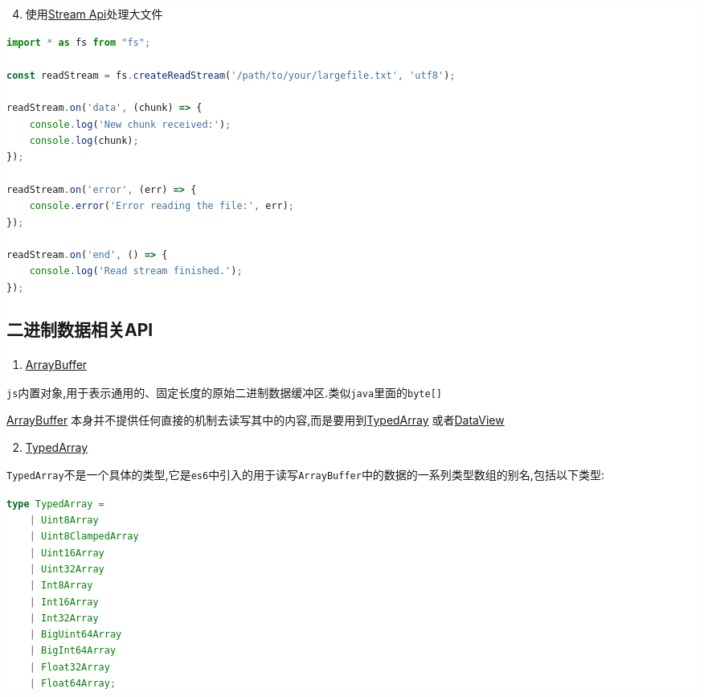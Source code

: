 4. 使用[Stream Api](https://nodejs.org/api/stream.html)处理大文件

```ts
import * as fs from "fs";

const readStream = fs.createReadStream('/path/to/your/largefile.txt', 'utf8');

readStream.on('data', (chunk) => {
    console.log('New chunk received:');
    console.log(chunk);
});

readStream.on('error', (err) => {
    console.error('Error reading the file:', err);
});

readStream.on('end', () => {
    console.log('Read stream finished.');
});
```

## 二进制数据相关API

1. [ArrayBuffer](https://developer.mozilla.org/zh-CN/docs/Web/JavaScript/Reference/Global_Objects/ArrayBuffer)

`js`内置对象,用于表示通用的、固定长度的原始二进制数据缓冲区.类似`java`里面的`byte[]`

[ArrayBuffer](https://developer.mozilla.org/zh-CN/docs/Web/JavaScript/Reference/Global_Objects/ArrayBuffer)
本身并不提供任何直接的机制去读写其中的内容,而是要用到[TypedArray](https://developer.mozilla.org/zh-CN/docs/Web/JavaScript/Reference/Global_Objects/TypedArray)
或者[DataView](https://developer.mozilla.org/zh-CN/docs/Web/JavaScript/Reference/Global_Objects/DataView)

2. [TypedArray](https://developer.mozilla.org/zh-CN/docs/Web/JavaScript/Reference/Global_Objects/TypedArray)

`TypedArray`不是一个具体的类型,它是`es6`中引入的用于读写`ArrayBuffer`中的数据的一系列类型数组的别名,包括以下类型:

```ts
type TypedArray =
    | Uint8Array
    | Uint8ClampedArray
    | Uint16Array
    | Uint32Array
    | Int8Array
    | Int16Array
    | Int32Array
    | BigUint64Array
    | BigInt64Array
    | Float32Array
    | Float64Array;
```
